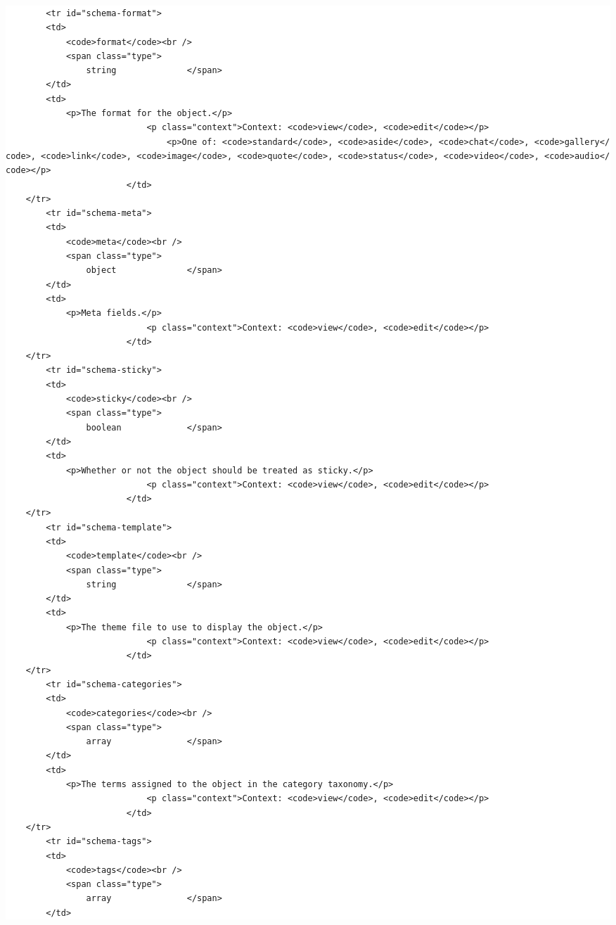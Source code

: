 			<tr id="schema-format">
			<td>
				<code>format</code><br />
				<span class="type">
					string				</span>
			</td>
			<td>
				<p>The format for the object.</p>
								<p class="context">Context: <code>view</code>, <code>edit</code></p>
									<p>One of: <code>standard</code>, <code>aside</code>, <code>chat</code>, <code>gallery</code>, <code>link</code>, <code>image</code>, <code>quote</code>, <code>status</code>, <code>video</code>, <code>audio</code></p>
							</td>
		</tr>
			<tr id="schema-meta">
			<td>
				<code>meta</code><br />
				<span class="type">
					object				</span>
			</td>
			<td>
				<p>Meta fields.</p>
								<p class="context">Context: <code>view</code>, <code>edit</code></p>
							</td>
		</tr>
			<tr id="schema-sticky">
			<td>
				<code>sticky</code><br />
				<span class="type">
					boolean				</span>
			</td>
			<td>
				<p>Whether or not the object should be treated as sticky.</p>
								<p class="context">Context: <code>view</code>, <code>edit</code></p>
							</td>
		</tr>
			<tr id="schema-template">
			<td>
				<code>template</code><br />
				<span class="type">
					string				</span>
			</td>
			<td>
				<p>The theme file to use to display the object.</p>
								<p class="context">Context: <code>view</code>, <code>edit</code></p>
							</td>
		</tr>
			<tr id="schema-categories">
			<td>
				<code>categories</code><br />
				<span class="type">
					array				</span>
			</td>
			<td>
				<p>The terms assigned to the object in the category taxonomy.</p>
								<p class="context">Context: <code>view</code>, <code>edit</code></p>
							</td>
		</tr>
			<tr id="schema-tags">
			<td>
				<code>tags</code><br />
				<span class="type">
					array				</span>
			</td>